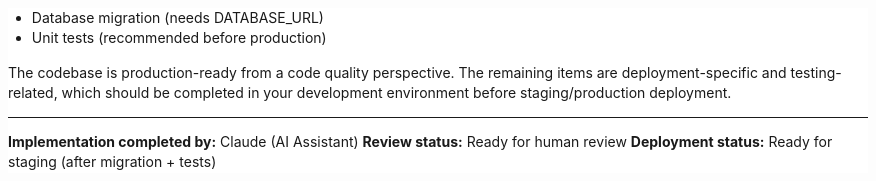 - Database migration (needs DATABASE_URL)
- Unit tests (recommended before production)

The codebase is production-ready from a code quality perspective. The remaining items are deployment-specific and testing-related, which should be completed in your development environment before staging/production deployment.

---

**Implementation completed by:** Claude (AI Assistant)
**Review status:** Ready for human review
**Deployment status:** Ready for staging (after migration + tests)
